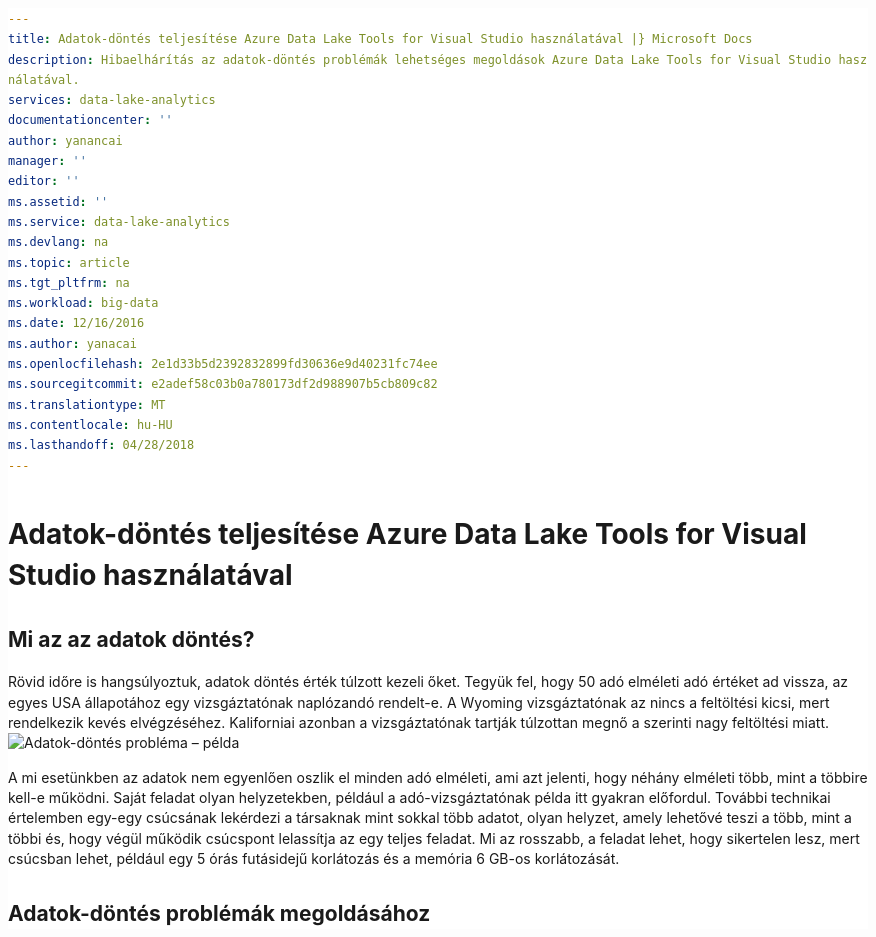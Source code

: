 ```yaml
---
title: Adatok-döntés teljesítése Azure Data Lake Tools for Visual Studio használatával |} Microsoft Docs
description: Hibaelhárítás az adatok-döntés problémák lehetséges megoldások Azure Data Lake Tools for Visual Studio használatával.
services: data-lake-analytics
documentationcenter: ''
author: yanancai
manager: ''
editor: ''
ms.assetid: ''
ms.service: data-lake-analytics
ms.devlang: na
ms.topic: article
ms.tgt_pltfrm: na
ms.workload: big-data
ms.date: 12/16/2016
ms.author: yanacai
ms.openlocfilehash: 2e1d33b5d2392832899fd30636e9d40231fc74ee
ms.sourcegitcommit: e2adef58c03b0a780173df2d988907b5cb809c82
ms.translationtype: MT
ms.contentlocale: hu-HU
ms.lasthandoff: 04/28/2018
---
```

# <a name="resolve-data-skew-problems-by-using-azure-data-lake-tools-for-visual-studio"></a>Adatok-döntés teljesítése Azure Data Lake Tools for Visual Studio használatával

## <a name="what-is-data-skew"></a>Mi az az adatok döntés?

Rövid időre is hangsúlyoztuk, adatok döntés érték túlzott kezeli őket. Tegyük fel, hogy 50 adó elméleti adó értéket ad vissza, az egyes USA állapotához egy vizsgáztatónak naplózandó rendelt-e. A Wyoming vizsgáztatónak az nincs a feltöltési kicsi, mert rendelkezik kevés elvégzéséhez. Kaliforniai azonban a vizsgáztatónak tartják túlzottan megnő a szerinti nagy feltöltési miatt.
    ![Adatok-döntés probléma – példa](./media/data-lake-analytics-data-lake-tools-data-skew-solutions/data-skew-problem.png)

A mi esetünkben az adatok nem egyenlően oszlik el minden adó elméleti, ami azt jelenti, hogy néhány elméleti több, mint a többire kell-e működni. Saját feladat olyan helyzetekben, például a adó-vizsgáztatónak példa itt gyakran előfordul. További technikai értelemben egy-egy csúcsának lekérdezi a társaknak mint sokkal több adatot, olyan helyzet, amely lehetővé teszi a több, mint a többi és, hogy végül működik csúcspont lelassítja az egy teljes feladat. Mi az rosszabb, a feladat lehet, hogy sikertelen lesz, mert csúcsban lehet, például egy 5 órás futásidejű korlátozás és a memória 6 GB-os korlátozását.

## <a name="resolving-data-skew-problems"></a>Adatok-döntés problémák megoldásához
